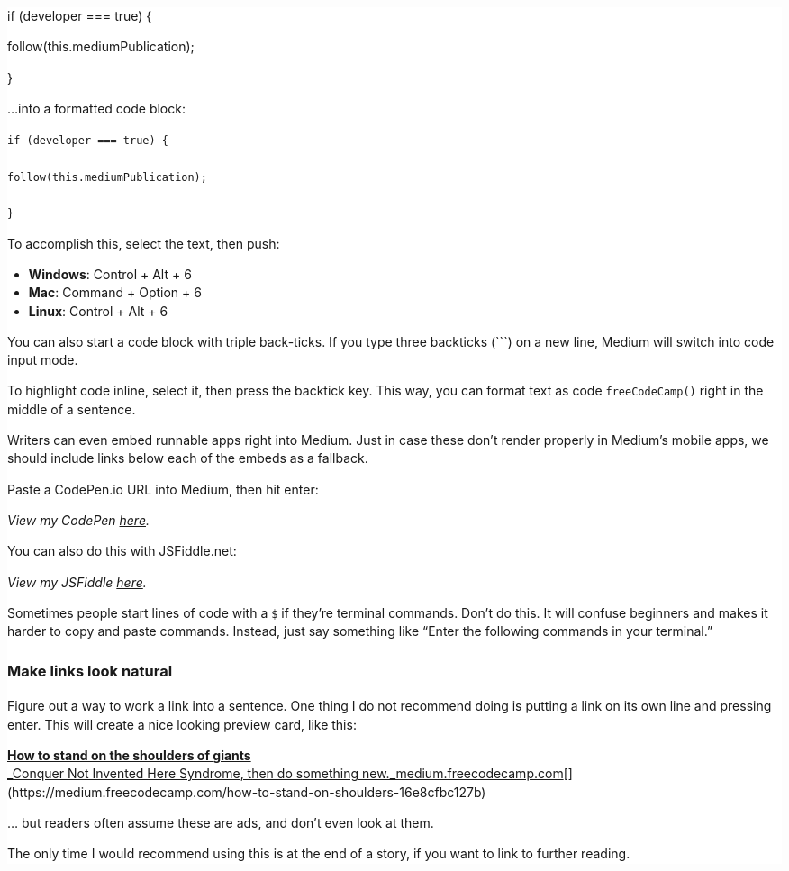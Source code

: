 if (developer === true) {

follow(this.mediumPublication);

}

…into a formatted code block:

```
if (developer === true) {

follow(this.mediumPublication);

}
```

To accomplish this, select the text, then push:

-   **Windows**: Control + Alt + 6
-   **Mac**: Command + Option + 6
-   **Linux**: Control + Alt + 6

You can also start a code block with triple back-ticks. If you type three backticks (\`\`\`) on a new line, Medium will switch into code input mode.

To highlight code inline, select it, then press the backtick key. This way, you can format text as code `freeCodeCamp()` right in the middle of a sentence.

Writers can even embed runnable apps right into Medium. Just in case these don’t render properly in Medium’s mobile apps, we should include links below each of the embeds as a fallback.

Paste a CodePen.io URL into Medium, then hit enter:

_View my CodePen_ [_here_](http://codepen.io/FreeCodeCamp/pen/NNvBQW)_._

You can also do this with JSFiddle.net:

<Embed src="https://jsfiddle.net/avegt5e5/3/embedded/" aspectRatio={undefined} caption="" />

_View my JSFiddle_ [_here_](https://jsfiddle.net/avegt5e5/3/)_._

Sometimes people start lines of code with a `$` if they’re terminal commands. Don’t do this. It will confuse beginners and makes it harder to copy and paste commands. Instead, just say something like “Enter the following commands in your terminal.”

### Make links look natural

Figure out a way to work a link into a sentence. One thing I do not recommend doing is putting a link on its own line and pressing enter. This will create a nice looking preview card, like this:

[**How to stand on the shoulders of giants**  
_Conquer Not Invented Here Syndrome, then do something new._medium.freecodecamp.com](https://medium.freecodecamp.com/how-to-stand-on-shoulders-16e8cfbc127b "https://medium.freecodecamp.com/how-to-stand-on-shoulders-16e8cfbc127b")[](https://medium.freecodecamp.com/how-to-stand-on-shoulders-16e8cfbc127b)

… but readers often assume these are ads, and don’t even look at them.

The only time I would recommend using this is at the end of a story, if you want to link to further reading.
